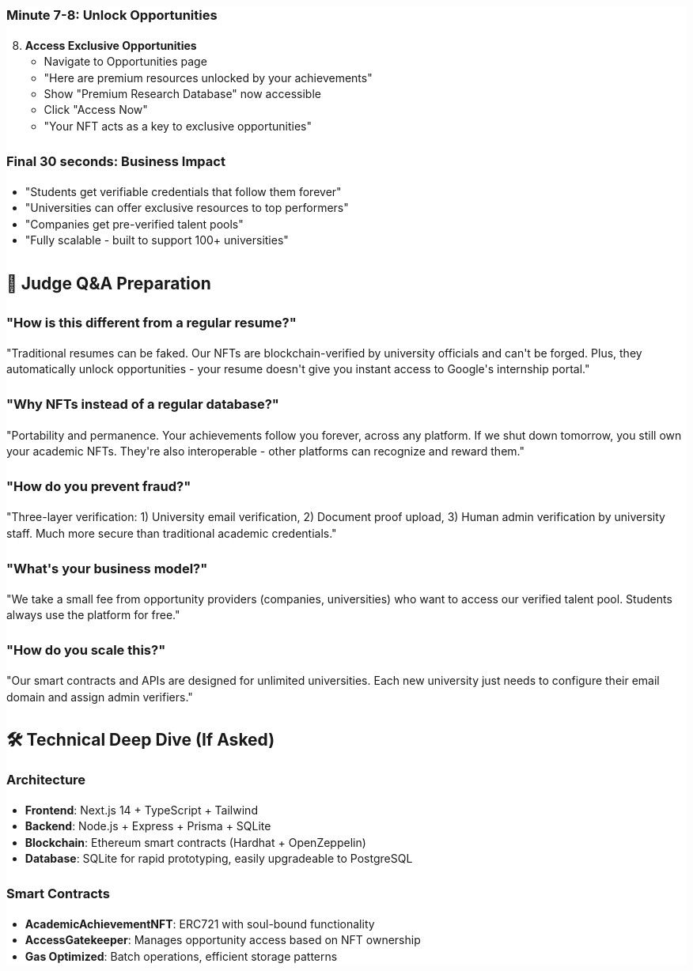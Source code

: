 ### **Minute 7-8: Unlock Opportunities**
8. **Access Exclusive Opportunities**
   - Navigate to Opportunities page
   - "Here are premium resources unlocked by your achievements"
   - Show "Premium Research Database" now accessible
   - Click "Access Now" 
   - "Your NFT acts as a key to exclusive opportunities"

### **Final 30 seconds: Business Impact**
- "Students get verifiable credentials that follow them forever"
- "Universities can offer exclusive resources to top performers"  
- "Companies get pre-verified talent pools"
- "Fully scalable - built to support 100+ universities"

## 🎪 Judge Q&A Preparation

### **"How is this different from a regular resume?"**
"Traditional resumes can be faked. Our NFTs are blockchain-verified by university officials and can't be forged. Plus, they automatically unlock opportunities - your resume doesn't give you instant access to Google's internship portal."

### **"Why NFTs instead of a regular database?"**
"Portability and permanence. Your achievements follow you forever, across any platform. If we shut down tomorrow, you still own your academic NFTs. They're also interoperable - other platforms can recognize and reward them."

### **"How do you prevent fraud?"**
"Three-layer verification: 1) University email verification, 2) Document proof upload, 3) Human admin verification by university staff. Much more secure than traditional academic credentials."

### **"What's your business model?"**
"We take a small fee from opportunity providers (companies, universities) who want to access our verified talent pool. Students always use the platform for free."

### **"How do you scale this?"**
"Our smart contracts and APIs are designed for unlimited universities. Each new university just needs to configure their email domain and assign admin verifiers."

## 🛠️ Technical Deep Dive (If Asked)

### **Architecture**
- **Frontend**: Next.js 14 + TypeScript + Tailwind
- **Backend**: Node.js + Express + Prisma + SQLite  
- **Blockchain**: Ethereum smart contracts (Hardhat + OpenZeppelin)
- **Database**: SQLite for rapid prototyping, easily upgradeable to PostgreSQL

### **Smart Contracts**
- **AcademicAchievementNFT**: ERC721 with soul-bound functionality
- **AccessGatekeeper**: Manages opportunity access based on NFT ownership
- **Gas Optimized**: Batch operations, efficient storage patterns

